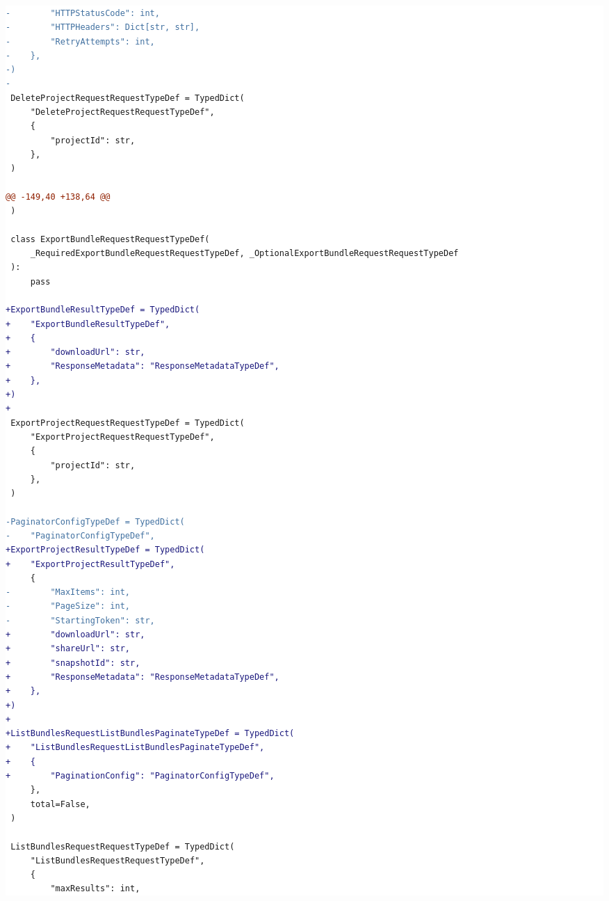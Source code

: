 ```diff
-        "HTTPStatusCode": int,
-        "HTTPHeaders": Dict[str, str],
-        "RetryAttempts": int,
-    },
-)
-
 DeleteProjectRequestRequestTypeDef = TypedDict(
     "DeleteProjectRequestRequestTypeDef",
     {
         "projectId": str,
     },
 )
 
@@ -149,40 +138,64 @@
 )
 
 class ExportBundleRequestRequestTypeDef(
     _RequiredExportBundleRequestRequestTypeDef, _OptionalExportBundleRequestRequestTypeDef
 ):
     pass
 
+ExportBundleResultTypeDef = TypedDict(
+    "ExportBundleResultTypeDef",
+    {
+        "downloadUrl": str,
+        "ResponseMetadata": "ResponseMetadataTypeDef",
+    },
+)
+
 ExportProjectRequestRequestTypeDef = TypedDict(
     "ExportProjectRequestRequestTypeDef",
     {
         "projectId": str,
     },
 )
 
-PaginatorConfigTypeDef = TypedDict(
-    "PaginatorConfigTypeDef",
+ExportProjectResultTypeDef = TypedDict(
+    "ExportProjectResultTypeDef",
     {
-        "MaxItems": int,
-        "PageSize": int,
-        "StartingToken": str,
+        "downloadUrl": str,
+        "shareUrl": str,
+        "snapshotId": str,
+        "ResponseMetadata": "ResponseMetadataTypeDef",
+    },
+)
+
+ListBundlesRequestListBundlesPaginateTypeDef = TypedDict(
+    "ListBundlesRequestListBundlesPaginateTypeDef",
+    {
+        "PaginationConfig": "PaginatorConfigTypeDef",
     },
     total=False,
 )
 
 ListBundlesRequestRequestTypeDef = TypedDict(
     "ListBundlesRequestRequestTypeDef",
     {
         "maxResults": int,
```